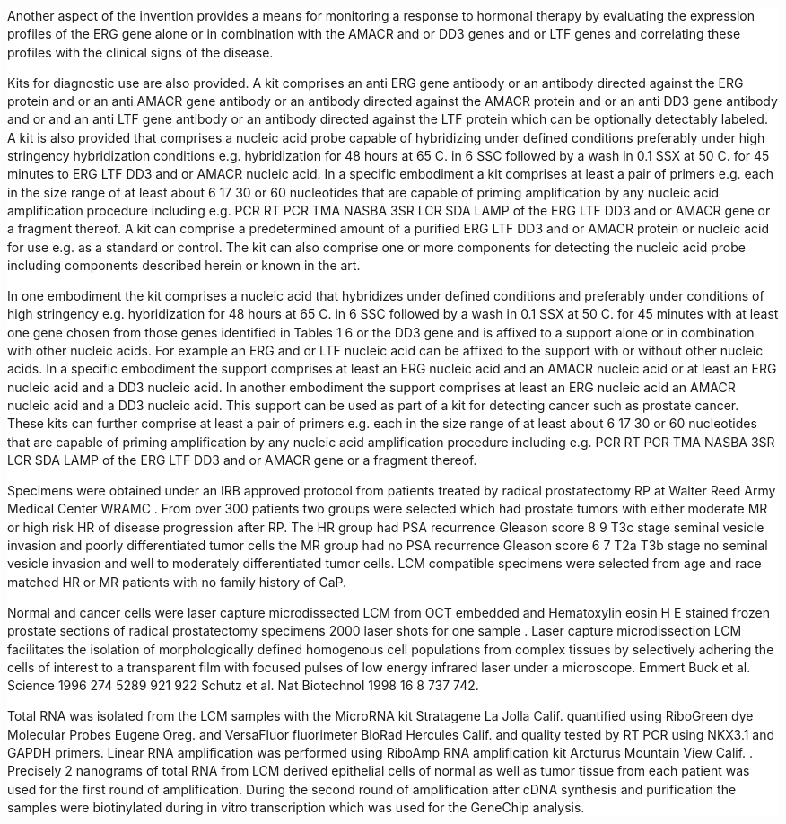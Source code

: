 Another aspect of the invention provides a means for monitoring a response to hormonal therapy by evaluating the expression profiles of the ERG gene alone or in combination with the AMACR and or DD3 genes and or LTF genes and correlating these profiles with the clinical signs of the disease.

Kits for diagnostic use are also provided. A kit comprises an anti ERG gene antibody or an antibody directed against the ERG protein and or an anti AMACR gene antibody or an antibody directed against the AMACR protein and or an anti DD3 gene antibody and or and an anti LTF gene antibody or an antibody directed against the LTF protein which can be optionally detectably labeled. A kit is also provided that comprises a nucleic acid probe capable of hybridizing under defined conditions preferably under high stringency hybridization conditions e.g. hybridization for 48 hours at 65 C. in 6 SSC followed by a wash in 0.1 SSX at 50 C. for 45 minutes to ERG LTF DD3 and or AMACR nucleic acid. In a specific embodiment a kit comprises at least a pair of primers e.g. each in the size range of at least about 6 17 30 or 60 nucleotides that are capable of priming amplification by any nucleic acid amplification procedure including e.g. PCR RT PCR TMA NASBA 3SR LCR SDA LAMP of the ERG LTF DD3 and or AMACR gene or a fragment thereof. A kit can comprise a predetermined amount of a purified ERG LTF DD3 and or AMACR protein or nucleic acid for use e.g. as a standard or control. The kit can also comprise one or more components for detecting the nucleic acid probe including components described herein or known in the art.

In one embodiment the kit comprises a nucleic acid that hybridizes under defined conditions and preferably under conditions of high stringency e.g. hybridization for 48 hours at 65 C. in 6 SSC followed by a wash in 0.1 SSX at 50 C. for 45 minutes with at least one gene chosen from those genes identified in Tables 1 6 or the DD3 gene and is affixed to a support alone or in combination with other nucleic acids. For example an ERG and or LTF nucleic acid can be affixed to the support with or without other nucleic acids. In a specific embodiment the support comprises at least an ERG nucleic acid and an AMACR nucleic acid or at least an ERG nucleic acid and a DD3 nucleic acid. In another embodiment the support comprises at least an ERG nucleic acid an AMACR nucleic acid and a DD3 nucleic acid. This support can be used as part of a kit for detecting cancer such as prostate cancer. These kits can further comprise at least a pair of primers e.g. each in the size range of at least about 6 17 30 or 60 nucleotides that are capable of priming amplification by any nucleic acid amplification procedure including e.g. PCR RT PCR TMA NASBA 3SR LCR SDA LAMP of the ERG LTF DD3 and or AMACR gene or a fragment thereof.

Specimens were obtained under an IRB approved protocol from patients treated by radical prostatectomy RP at Walter Reed Army Medical Center WRAMC . From over 300 patients two groups were selected which had prostate tumors with either moderate MR or high risk HR of disease progression after RP. The HR group had PSA recurrence Gleason score 8 9 T3c stage seminal vesicle invasion and poorly differentiated tumor cells the MR group had no PSA recurrence Gleason score 6 7 T2a T3b stage no seminal vesicle invasion and well to moderately differentiated tumor cells. LCM compatible specimens were selected from age and race matched HR or MR patients with no family history of CaP.

Normal and cancer cells were laser capture microdissected LCM from OCT embedded and Hematoxylin eosin H E stained frozen prostate sections of radical prostatectomy specimens 2000 laser shots for one sample . Laser capture microdissection LCM facilitates the isolation of morphologically defined homogenous cell populations from complex tissues by selectively adhering the cells of interest to a transparent film with focused pulses of low energy infrared laser under a microscope. Emmert Buck et al. Science 1996 274 5289 921 922 Schutz et al. Nat Biotechnol 1998 16 8 737 742.

Total RNA was isolated from the LCM samples with the MicroRNA kit Stratagene La Jolla Calif. quantified using RiboGreen dye Molecular Probes Eugene Oreg. and VersaFluor fluorimeter BioRad Hercules Calif. and quality tested by RT PCR using NKX3.1 and GAPDH primers. Linear RNA amplification was performed using RiboAmp RNA amplification kit Arcturus Mountain View Calif. . Precisely 2 nanograms of total RNA from LCM derived epithelial cells of normal as well as tumor tissue from each patient was used for the first round of amplification. During the second round of amplification after cDNA synthesis and purification the samples were biotinylated during in vitro transcription which was used for the GeneChip analysis.
